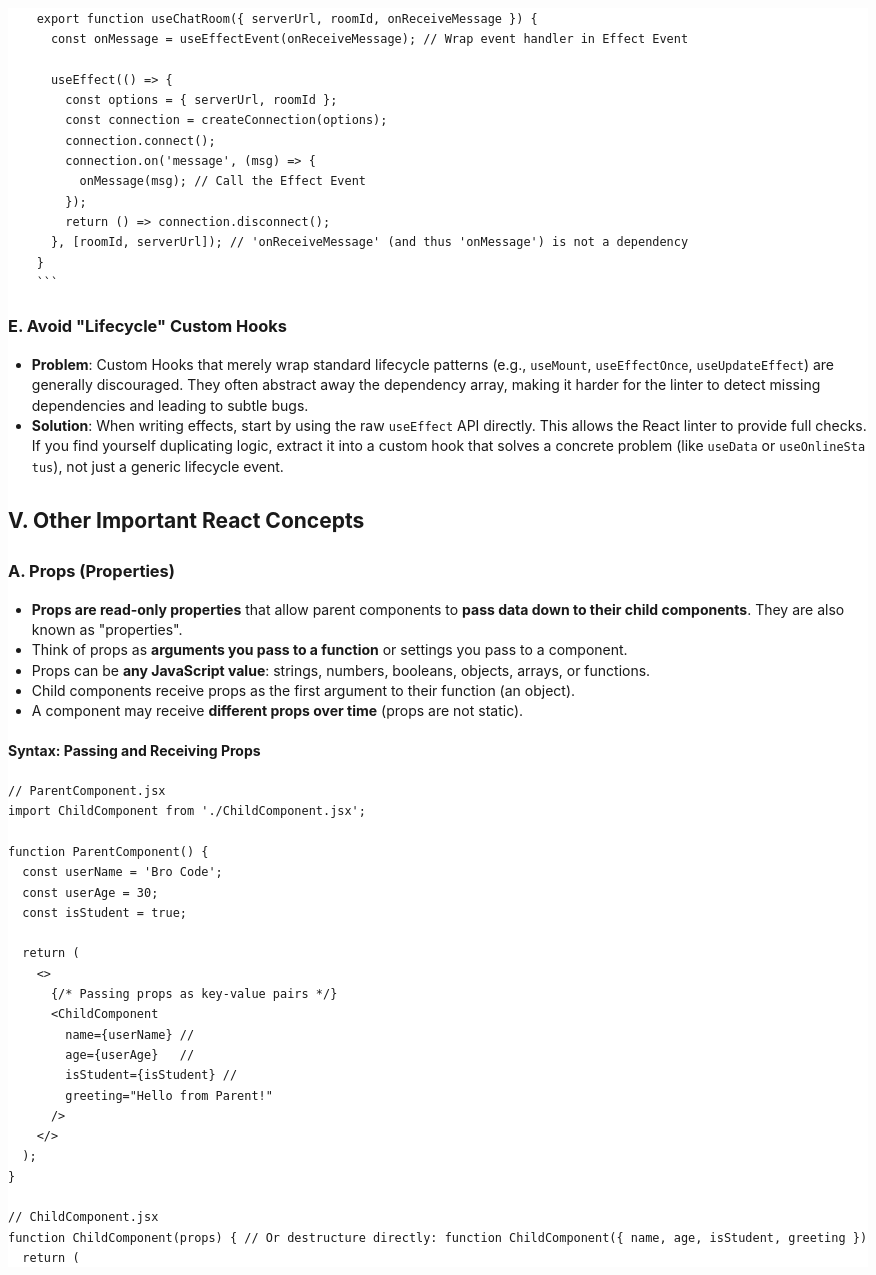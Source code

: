         export function useChatRoom({ serverUrl, roomId, onReceiveMessage }) {
          const onMessage = useEffectEvent(onReceiveMessage); // Wrap event handler in Effect Event
        
          useEffect(() => {
            const options = { serverUrl, roomId };
            const connection = createConnection(options);
            connection.connect();
            connection.on('message', (msg) => {
              onMessage(msg); // Call the Effect Event
            });
            return () => connection.disconnect();
          }, [roomId, serverUrl]); // 'onReceiveMessage' (and thus 'onMessage') is not a dependency
        }
        ```
        

### E. Avoid "Lifecycle" Custom Hooks

- **Problem**: Custom Hooks that merely wrap standard lifecycle patterns (e.g., `useMount`, `useEffectOnce`, `useUpdateEffect`) are generally discouraged. They often abstract away the dependency array, making it harder for the linter to detect missing dependencies and leading to subtle bugs.
- **Solution**: When writing effects, start by using the raw `useEffect` API directly. This allows the React linter to provide full checks. If you find yourself duplicating logic, extract it into a custom hook that solves a concrete problem (like `useData` or `useOnlineStatus`), not just a generic lifecycle event.

## V. Other Important React Concepts

### A. Props (Properties)

- **Props are read-only properties** that allow parent components to **pass data down to their child components**. They are also known as "properties".
- Think of props as **arguments you pass to a function** or settings you pass to a component.
- Props can be **any JavaScript value**: strings, numbers, booleans, objects, arrays, or functions.
- Child components receive props as the first argument to their function (an object).
- A component may receive **different props over time** (props are not static).

#### Syntax: Passing and Receiving Props

```
// ParentComponent.jsx
import ChildComponent from './ChildComponent.jsx';

function ParentComponent() {
  const userName = 'Bro Code';
  const userAge = 30;
  const isStudent = true;

  return (
    <>
      {/* Passing props as key-value pairs */}
      <ChildComponent
        name={userName} //
        age={userAge}   //
        isStudent={isStudent} //
        greeting="Hello from Parent!"
      />
    </>
  );
}

// ChildComponent.jsx
function ChildComponent(props) { // Or destructure directly: function ChildComponent({ name, age, isStudent, greeting })
  return (
```